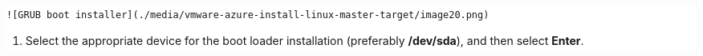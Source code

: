     ![GRUB boot installer](./media/vmware-azure-install-linux-master-target/image20.png)


1. Select the appropriate device for the boot loader installation (preferably **/dev/sda**), and then select **Enter**.
     